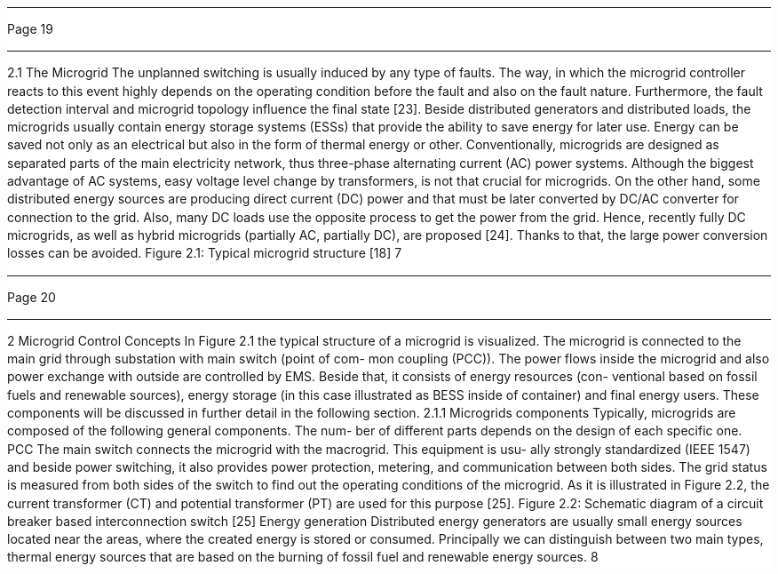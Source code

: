
---

Page 19

---

2.1 The Microgrid
The unplanned switching is usually induced by any type of faults. The way, in
which the microgrid controller reacts to this event highly depends on the operating
condition before the fault and also on the fault nature.
Furthermore, the fault
detection interval and microgrid topology influence the final state [23].
Beside distributed generators and distributed loads, the microgrids usually contain
energy storage systems (ESSs) that provide the ability to save energy for later use.
Energy can be saved not only as an electrical but also in the form of thermal energy
or other.
Conventionally, microgrids are designed as separated parts of the main electricity
network, thus three-phase alternating current (AC) power systems. Although the
biggest advantage of AC systems, easy voltage level change by transformers, is not
that crucial for microgrids.
On the other hand, some distributed energy sources are producing direct current
(DC) power and that must be later converted by DC/AC converter for connection
to the grid. Also, many DC loads use the opposite process to get the power from the
grid. Hence, recently fully DC microgrids, as well as hybrid microgrids (partially
AC, partially DC), are proposed [24]. Thanks to that, the large power conversion
losses can be avoided.
Figure 2.1: Typical microgrid structure [18]
7


---

Page 20

---

2 Microgrid Control Concepts
In Figure 2.1 the typical structure of a microgrid is visualized. The microgrid
is connected to the main grid through substation with main switch (point of com-
mon coupling (PCC)). The power flows inside the microgrid and also power exchange
with outside are controlled by EMS. Beside that, it consists of energy resources (con-
ventional based on fossil fuels and renewable sources), energy storage (in this case
illustrated as BESS inside of container) and final energy users. These components
will be discussed in further detail in the following section.
2.1.1 Microgrids components
Typically, microgrids are composed of the following general components. The num-
ber of different parts depends on the design of each specific one.
PCC
The main switch connects the microgrid with the macrogrid. This equipment is usu-
ally strongly standardized (IEEE 1547) and beside power switching, it also provides
power protection, metering, and communication between both sides.
The grid status is measured from both sides of the switch to find out the operating
conditions of the microgrid. As it is illustrated in Figure 2.2, the current transformer
(CT) and potential transformer (PT) are used for this purpose [25].
Figure 2.2: Schematic diagram of a circuit breaker based interconnection switch [25]
Energy generation
Distributed energy generators are usually small energy sources located near the
areas, where the created energy is stored or consumed. Principally we can distinguish
between two main types, thermal energy sources that are based on the burning of
fossil fuel and renewable energy sources.
8
